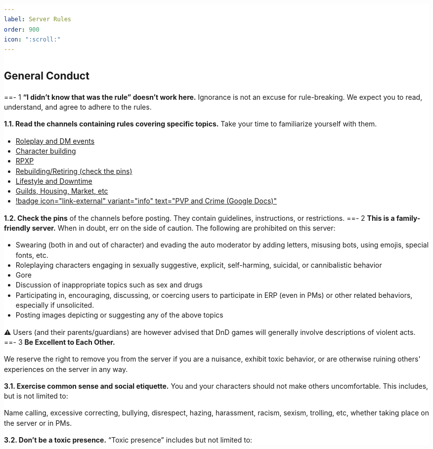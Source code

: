 ```yaml
---
label: Server Rules
order: 900
icon: ":scroll:"
---
```


## General Conduct

==- 1️️ **“I didn’t know that was the rule” doesn’t work here.**
Ignorance is not an excuse for rule-breaking. We expect you to read, understand, and agree to adhere to the rules.

**1.1. Read the channels containing rules covering specific topics.** Take your time to familiarize yourself with them.
- [Roleplay and DM events](/rp-rules/)
- [Character building](/character-building/cc-rules/)
- [RPXP](/start-playing/games/)
- [Rebuilding/Retiring (check the pins)](/records/rebuild/)
- [Lifestyle and Downtime](/downtime/lifestyle/)
- [Guilds, Housing, Market, etc](/advanced-play/)
- [!badge icon="link-external" variant="info" text="PVP and Crime (Google Docs)"](https://docs.google.com/document/d/1Y1f2yFzFxE2PgpTzqJVG95mtMms3iG_RAVuah84LvI0/)

**1.2. Check the pins** of the channels before posting. They contain guidelines, instructions, or restrictions.
==- 2️ **This is a family-friendly server.**
When in doubt, err on the side of caution. The following are prohibited on this server:

- Swearing (both in and out of character) and evading the auto moderator by adding letters, misusing bots, using emojis, special fonts, etc.
- Roleplaying characters engaging in sexually suggestive, explicit, self-harming, suicidal, or cannibalistic behavior
- Gore
- Discussion of inappropriate topics such as sex and drugs
- Participating in, encouraging, discussing, or coercing users to participate in ERP (even in PMs) or other related behaviors, especially if unsolicited. 
- Posting images depicting or suggesting any of the above topics

⚠️ Users (and their parents/guardians) are however advised that DnD games will generally involve descriptions of violent acts.
==- 3️ **Be Excellent to Each Other.**

We reserve the right to remove you from the server if you are a nuisance, exhibit toxic behavior, or are otherwise ruining others' experiences on the server in any way. 

**3.1. Exercise common sense and social etiquette.**
You and your characters should not make others uncomfortable. This includes, but is not limited to: 

Name calling, excessive correcting, bullying, disrespect, hazing, harassment, racism, sexism, trolling, etc, whether taking place on the server or in PMs. 

**3.2. Don’t be a toxic presence.**
“Toxic presence” includes but not limited to:
